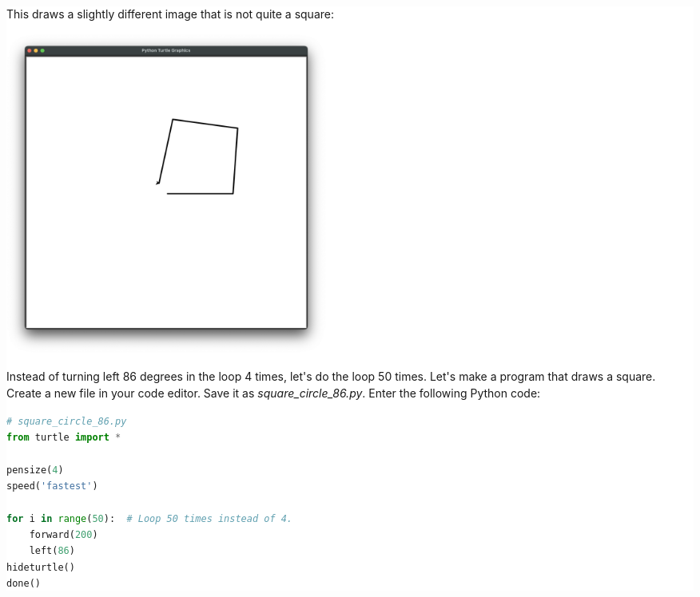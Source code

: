 This draws a slightly different image that is not quite a square:

[<img src="https://raw.githubusercontent.com/asweigart/simple-turtle-tutorial-for-python/refs/heads/master/screenshot_square_for_loop_86.webp" style="width: 400px"/>](https://raw.githubusercontent.com/asweigart/simple-turtle-tutorial-for-python/refs/heads/master/screenshot_square_for_loop_86.webp)

Instead of turning left 86 degrees in the loop 4 times, let's do the loop 50 times. Let's make a program that draws a square. Create a new file in your code editor. Save it as *square_circle_86.py*. Enter the following Python code:

```python
# square_circle_86.py
from turtle import *

pensize(4)
speed('fastest')

for i in range(50):  # Loop 50 times instead of 4.
    forward(200)
    left(86)
hideturtle()
done()
```
